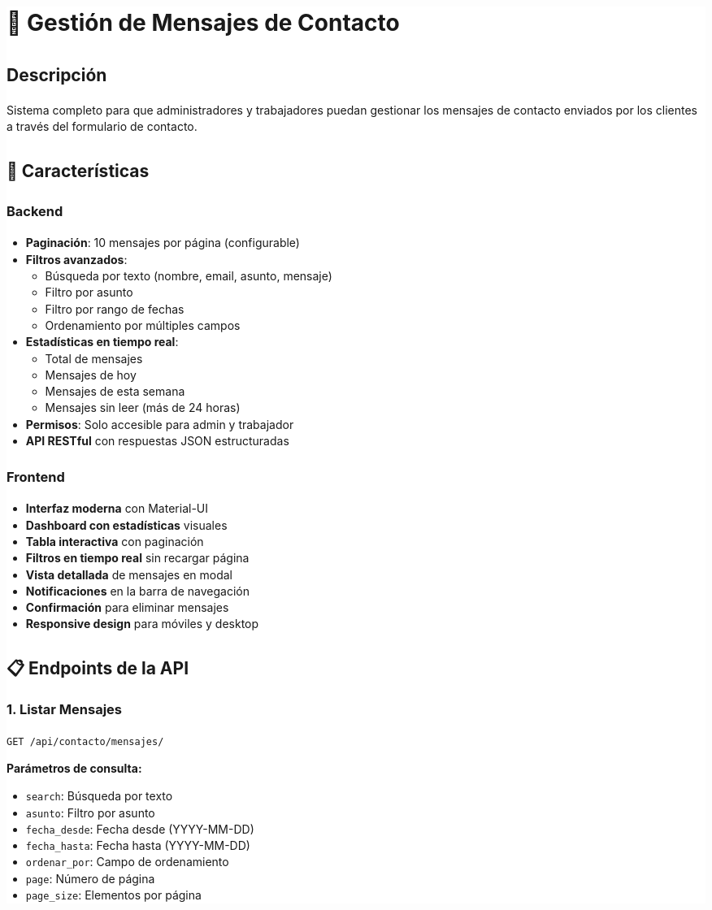 # 📧 Gestión de Mensajes de Contacto

## Descripción
Sistema completo para que administradores y trabajadores puedan gestionar los mensajes de contacto enviados por los clientes a través del formulario de contacto.

## 🚀 Características

### Backend
- **Paginación**: 10 mensajes por página (configurable)
- **Filtros avanzados**: 
  - Búsqueda por texto (nombre, email, asunto, mensaje)
  - Filtro por asunto
  - Filtro por rango de fechas
  - Ordenamiento por múltiples campos
- **Estadísticas en tiempo real**:
  - Total de mensajes
  - Mensajes de hoy
  - Mensajes de esta semana
  - Mensajes sin leer (más de 24 horas)
- **Permisos**: Solo accesible para admin y trabajador
- **API RESTful** con respuestas JSON estructuradas

### Frontend
- **Interfaz moderna** con Material-UI
- **Dashboard con estadísticas** visuales
- **Tabla interactiva** con paginación
- **Filtros en tiempo real** sin recargar página
- **Vista detallada** de mensajes en modal
- **Notificaciones** en la barra de navegación
- **Confirmación** para eliminar mensajes
- **Responsive design** para móviles y desktop

## 📋 Endpoints de la API

### 1. Listar Mensajes
```
GET /api/contacto/mensajes/
```
**Parámetros de consulta:**
- `search`: Búsqueda por texto
- `asunto`: Filtro por asunto
- `fecha_desde`: Fecha desde (YYYY-MM-DD)
- `fecha_hasta`: Fecha hasta (YYYY-MM-DD)
- `ordenar_por`: Campo de ordenamiento
- `page`: Número de página
- `page_size`: Elementos por página

